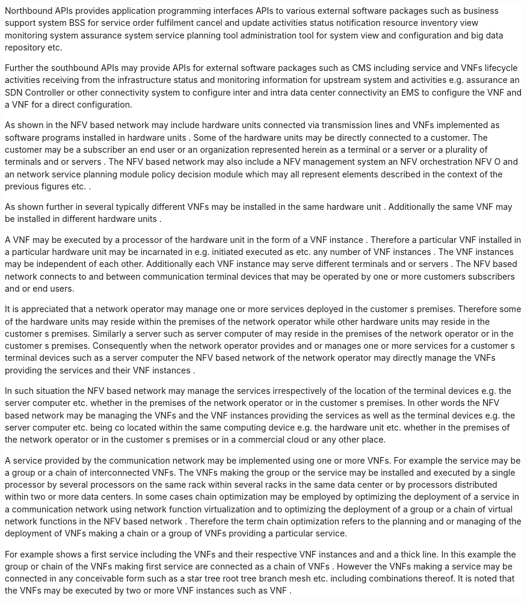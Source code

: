 Northbound APIs provides application programming interfaces APIs to various external software packages such as business support system BSS for service order fulfilment cancel and update activities status notification resource inventory view monitoring system assurance system service planning tool administration tool for system view and configuration and big data repository etc.

Further the southbound APIs may provide APIs for external software packages such as CMS including service and VNFs lifecycle activities receiving from the infrastructure status and monitoring information for upstream system and activities e.g. assurance an SDN Controller or other connectivity system to configure inter and intra data center connectivity an EMS to configure the VNF and a VNF for a direct configuration.

As shown in the NFV based network may include hardware units connected via transmission lines and VNFs implemented as software programs installed in hardware units . Some of the hardware units may be directly connected to a customer. The customer may be a subscriber an end user or an organization represented herein as a terminal or a server or a plurality of terminals and or servers . The NFV based network may also include a NFV management system an NFV orchestration NFV O and an network service planning module policy decision module which may all represent elements described in the context of the previous figures etc. .

As shown further in several typically different VNFs may be installed in the same hardware unit . Additionally the same VNF may be installed in different hardware units .

A VNF may be executed by a processor of the hardware unit in the form of a VNF instance . Therefore a particular VNF installed in a particular hardware unit may be incarnated in e.g. initiated executed as etc. any number of VNF instances . The VNF instances may be independent of each other. Additionally each VNF instance may serve different terminals and or servers . The NFV based network connects to and between communication terminal devices that may be operated by one or more customers subscribers and or end users.

It is appreciated that a network operator may manage one or more services deployed in the customer s premises. Therefore some of the hardware units may reside within the premises of the network operator while other hardware units may reside in the customer s premises. Similarly a server such as server computer of may reside in the premises of the network operator or in the customer s premises. Consequently when the network operator provides and or manages one or more services for a customer s terminal devices such as a server computer the NFV based network of the network operator may directly manage the VNFs providing the services and their VNF instances .

In such situation the NFV based network may manage the services irrespectively of the location of the terminal devices e.g. the server computer etc. whether in the premises of the network operator or in the customer s premises. In other words the NFV based network may be managing the VNFs and the VNF instances providing the services as well as the terminal devices e.g. the server computer etc. being co located within the same computing device e.g. the hardware unit etc. whether in the premises of the network operator or in the customer s premises or in a commercial cloud or any other place.

A service provided by the communication network may be implemented using one or more VNFs. For example the service may be a group or a chain of interconnected VNFs. The VNFs making the group or the service may be installed and executed by a single processor by several processors on the same rack within several racks in the same data center or by processors distributed within two or more data centers. In some cases chain optimization may be employed by optimizing the deployment of a service in a communication network using network function virtualization and to optimizing the deployment of a group or a chain of virtual network functions in the NFV based network . Therefore the term chain optimization refers to the planning and or managing of the deployment of VNFs making a chain or a group of VNFs providing a particular service.

For example shows a first service including the VNFs and their respective VNF instances and and a thick line. In this example the group or chain of the VNFs making first service are connected as a chain of VNFs . However the VNFs making a service may be connected in any conceivable form such as a star tree root tree branch mesh etc. including combinations thereof. It is noted that the VNFs may be executed by two or more VNF instances such as VNF .
